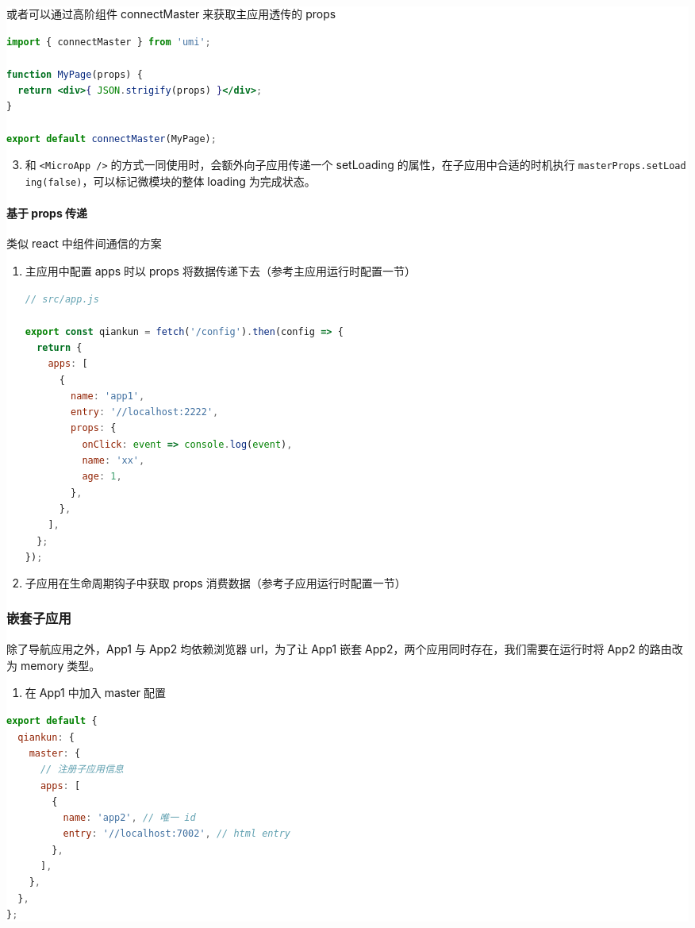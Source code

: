    或者可以通过高阶组件 connectMaster 来获取主应用透传的 props

   ```jsx
   import { connectMaster } from 'umi';
   
   function MyPage(props) {
     return <div>{ JSON.strigify(props) }</div>;
   }

   export default connectMaster(MyPage);
   ```

3. 和 `<MicroApp />` 的方式一同使用时，会额外向子应用传递一个 setLoading 的属性，在子应用中合适的时机执行 `masterProps.setLoading(false)`，可以标记微模块的整体 loading 为完成状态。

#### 基于 props 传递

类似 react 中组件间通信的方案

1. 主应用中配置 apps 时以 props 将数据传递下去（参考主应用运行时配置一节）

   ```js
   // src/app.js
   
   export const qiankun = fetch('/config').then(config => {
     return {
       apps: [
         {
           name: 'app1',
           entry: '//localhost:2222',
           props: {
             onClick: event => console.log(event),
             name: 'xx',
             age: 1,
           },
         },
       ],
     };
   });
   ```

2. 子应用在生命周期钩子中获取 props 消费数据（参考子应用运行时配置一节）

### 嵌套子应用

除了导航应用之外，App1 与 App2 均依赖浏览器 url，为了让 App1 嵌套 App2，两个应用同时存在，我们需要在运行时将 App2 的路由改为 memory 类型。

1. 在 App1 中加入 master 配置

```js
export default {
  qiankun: {
    master: {
      // 注册子应用信息
      apps: [
        {
          name: 'app2', // 唯一 id
          entry: '//localhost:7002', // html entry
        },
      ],
    },
  },
};
```
